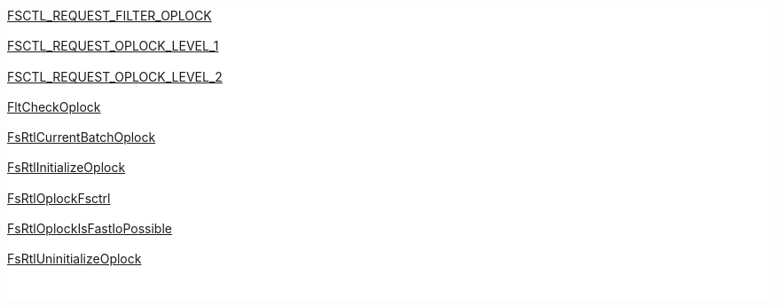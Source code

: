 

<a href="https://docs.microsoft.com/windows-hardware/drivers/ifs/fsctl-request-filter-oplock">FSCTL_REQUEST_FILTER_OPLOCK</a>



<a href="https://docs.microsoft.com/windows-hardware/drivers/ifs/fsctl-request-oplock-level-1">FSCTL_REQUEST_OPLOCK_LEVEL_1</a>



<a href="https://docs.microsoft.com/windows-hardware/drivers/ifs/fsctl-request-oplock-level-2">FSCTL_REQUEST_OPLOCK_LEVEL_2</a>



<a href="https://docs.microsoft.com/windows-hardware/drivers/ddi/fltkernel/nf-fltkernel-fltcheckoplock">FltCheckOplock</a>



<a href="https://docs.microsoft.com/windows-hardware/drivers/ddi/ntifs/nf-ntifs-_fsrtl_advanced_fcb_header-fsrtlcurrentbatchoplock">FsRtlCurrentBatchOplock</a>



<a href="https://docs.microsoft.com/windows-hardware/drivers/ddi/ntifs/nf-ntifs-_fsrtl_advanced_fcb_header-fsrtlinitializeoplock">FsRtlInitializeOplock</a>



<a href="https://docs.microsoft.com/windows-hardware/drivers/ddi/ntifs/nf-ntifs-_fsrtl_advanced_fcb_header-fsrtloplockfsctrl">FsRtlOplockFsctrl</a>



<a href="https://docs.microsoft.com/windows-hardware/drivers/ddi/ntifs/nf-ntifs-_fsrtl_advanced_fcb_header-fsrtloplockisfastiopossible">FsRtlOplockIsFastIoPossible</a>



<a href="https://docs.microsoft.com/windows-hardware/drivers/ddi/ntifs/nf-ntifs-_fsrtl_advanced_fcb_header-fsrtluninitializeoplock">FsRtlUninitializeOplock</a>
 

 

